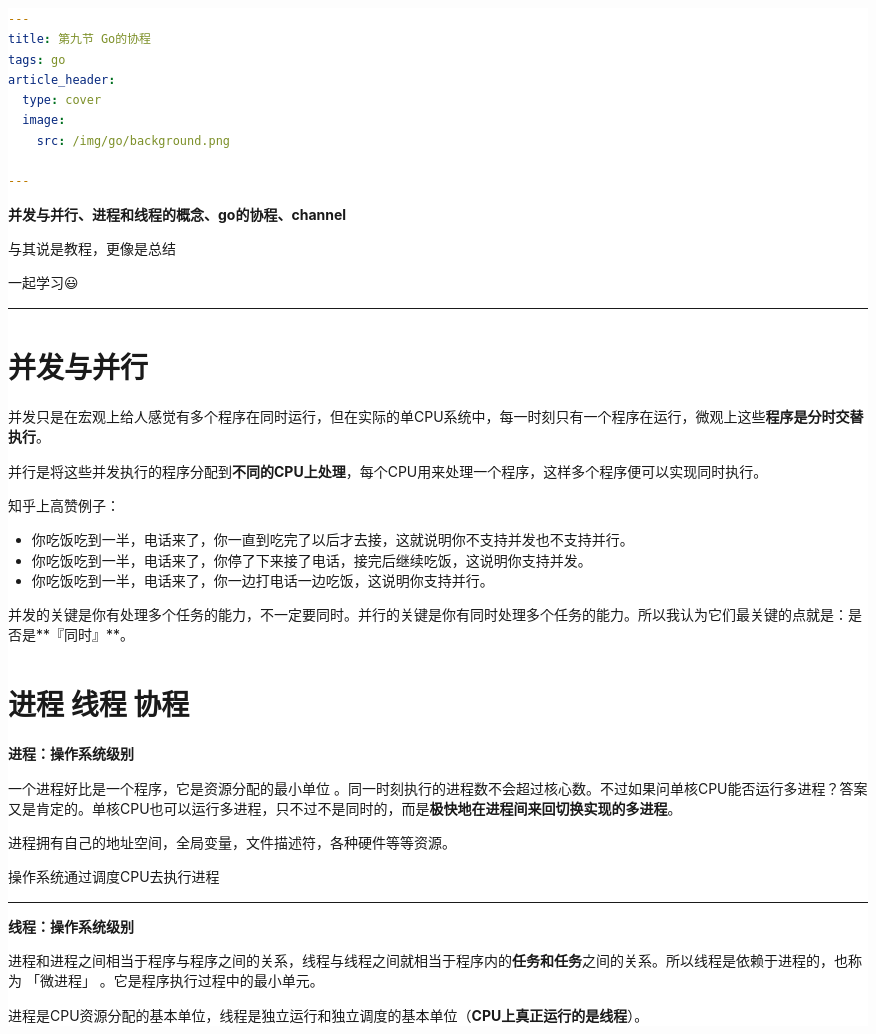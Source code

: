 ```yaml
---
title: 第九节 Go的协程
tags: go
article_header:
  type: cover
  image:
    src: /img/go/background.png

---
```


**并发与并行、进程和线程的概念、go的协程、channel**

与其说是教程，更像是总结

一起学习:smiley:





---



# 并发与并行

并发只是在宏观上给人感觉有多个程序在同时运行，但在实际的单CPU系统中，每一时刻只有一个程序在运行，微观上这些**程序是分时交替执行**。

并行是将这些并发执行的程序分配到**不同的CPU上处理**，每个CPU用来处理一个程序，这样多个程序便可以实现同时执行。

知乎上高赞例子：

- 你吃饭吃到一半，电话来了，你一直到吃完了以后才去接，这就说明你不支持并发也不支持并行。
- 你吃饭吃到一半，电话来了，你停了下来接了电话，接完后继续吃饭，这说明你支持并发。
- 你吃饭吃到一半，电话来了，你一边打电话一边吃饭，这说明你支持并行。

并发的关键是你有处理多个任务的能力，不一定要同时。并行的关键是你有同时处理多个任务的能力。所以我认为它们最关键的点就是：是否是**『同时』**。

# 进程 线程 协程

**进程：操作系统级别**

一个进程好比是一个程序，它是资源分配的最小单位 。同一时刻执行的进程数不会超过核心数。不过如果问单核CPU能否运行多进程？答案又是肯定的。单核CPU也可以运行多进程，只不过不是同时的，而是**极快地在进程间来回切换实现的多进程**。

进程拥有自己的地址空间，全局变量，文件描述符，各种硬件等等资源。

操作系统通过调度CPU去执行进程

---

**线程：操作系统级别**

进程和进程之间相当于程序与程序之间的关系，线程与线程之间就相当于程序内的**任务和任务**之间的关系。所以线程是依赖于进程的，也称为 「微进程」 。它是程序执行过程中的最小单元。

进程是CPU资源分配的基本单位，线程是独立运行和独立调度的基本单位（**CPU上真正运行的是线程**）。
